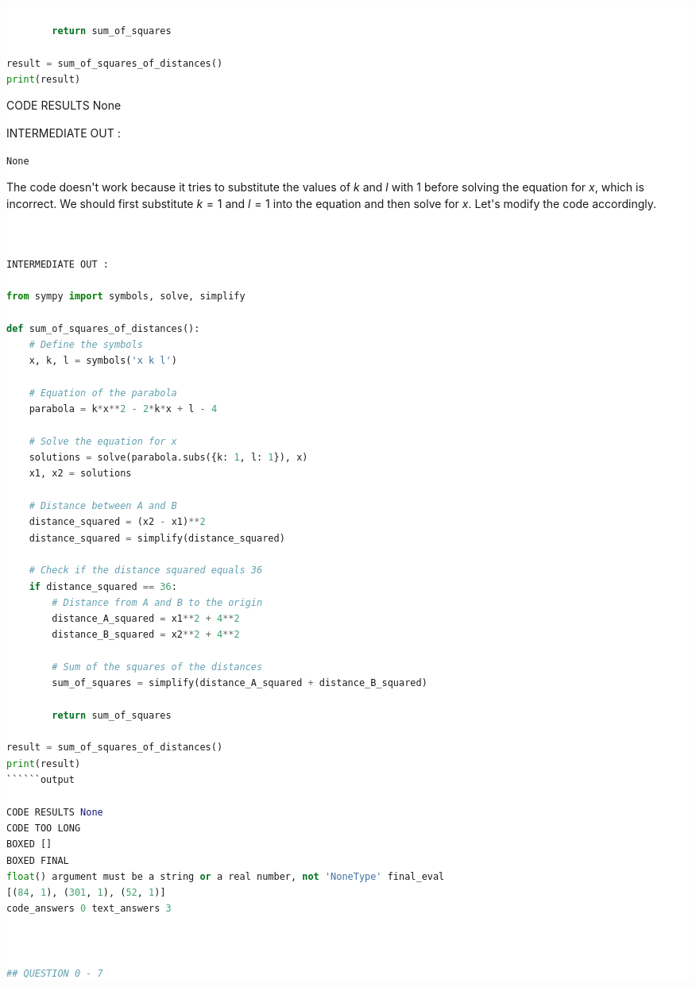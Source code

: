 ```python

        return sum_of_squares

result = sum_of_squares_of_distances()
print(result)
```

CODE RESULTS None

INTERMEDIATE OUT :
```output
None
```
The code doesn't work because it tries to substitute the values of $k$ and $l$ with 1 before solving the equation for $x$, which is incorrect. We should first substitute $k = 1$ and $l = 1$ into the equation and then solve for $x$. Let's modify the code accordingly.

```python


INTERMEDIATE OUT :

from sympy import symbols, solve, simplify

def sum_of_squares_of_distances():
    # Define the symbols
    x, k, l = symbols('x k l')

    # Equation of the parabola
    parabola = k*x**2 - 2*k*x + l - 4

    # Solve the equation for x
    solutions = solve(parabola.subs({k: 1, l: 1}), x)
    x1, x2 = solutions

    # Distance between A and B
    distance_squared = (x2 - x1)**2
    distance_squared = simplify(distance_squared)

    # Check if the distance squared equals 36
    if distance_squared == 36:
        # Distance from A and B to the origin
        distance_A_squared = x1**2 + 4**2
        distance_B_squared = x2**2 + 4**2

        # Sum of the squares of the distances
        sum_of_squares = simplify(distance_A_squared + distance_B_squared)

        return sum_of_squares

result = sum_of_squares_of_distances()
print(result)
``````output

CODE RESULTS None
CODE TOO LONG
BOXED []
BOXED FINAL 
float() argument must be a string or a real number, not 'NoneType' final_eval
[(84, 1), (301, 1), (52, 1)]
code_answers 0 text_answers 3



## QUESTION 0 - 7 
```